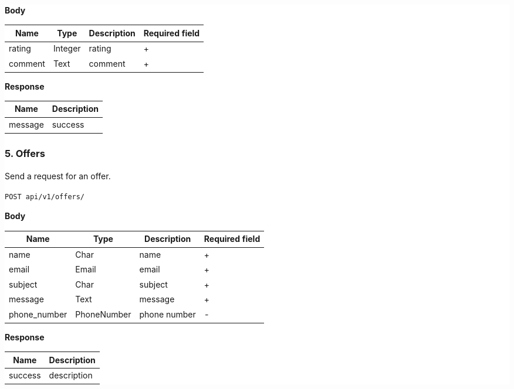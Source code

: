 **Body**

| Name    | Type    | Description | Required field |
|---------|---------|-------------|----------------|
| rating  | Integer | rating      | +              |
| comment | Text    | comment     | +              |

**Response**

| Name    | Description |
|---------|-------------|
| message | success     |

### 5. Offers

Send a request for an offer.

```
POST api/v1/offers/
```

**Body**

| Name         | Type        | Description  | Required field |
|--------------|-------------|--------------|----------------|
| name         | Char        | name         | +              |
| email        | Email       | email        | +              |
| subject      | Char        | subject      | +              |
| message      | Text        | message      | +              |
| phone_number | PhoneNumber | phone number | -              |

**Response**

| Name    | Description |
|---------|-------------|
| success | description |